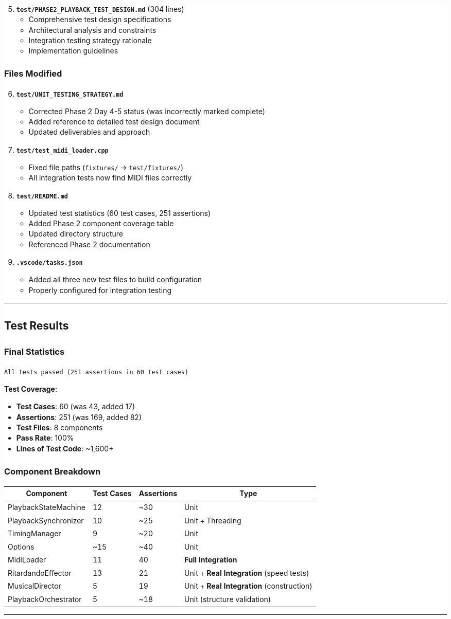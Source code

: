 5. **`test/PHASE2_PLAYBACK_TEST_DESIGN.md`** (304 lines)
   - Comprehensive test design specifications
   - Architectural analysis and constraints
   - Integration testing strategy rationale
   - Implementation guidelines

### Files Modified

6. **`test/UNIT_TESTING_STRATEGY.md`**
   - Corrected Phase 2 Day 4-5 status (was incorrectly marked complete)
   - Added reference to detailed test design document
   - Updated deliverables and approach

7. **`test/test_midi_loader.cpp`**
   - Fixed file paths (`fixtures/` → `test/fixtures/`)
   - All integration tests now find MIDI files correctly

8. **`test/README.md`**
   - Updated test statistics (60 test cases, 251 assertions)
   - Added Phase 2 component coverage table
   - Updated directory structure
   - Referenced Phase 2 documentation

9. **`.vscode/tasks.json`**
   - Added all three new test files to build configuration
   - Properly configured for integration testing

---

## Test Results

### Final Statistics

```
All tests passed (251 assertions in 60 test cases)
```

**Test Coverage**:
- **Test Cases**: 60 (was 43, added 17)
- **Assertions**: 251 (was 169, added 82)
- **Test Files**: 8 components
- **Pass Rate**: 100%
- **Lines of Test Code**: ~1,600+

### Component Breakdown

| Component | Test Cases | Assertions | Type |
|-----------|-----------|------------|------|
| PlaybackStateMachine | 12 | ~30 | Unit |
| PlaybackSynchronizer | 10 | ~25 | Unit + Threading |
| TimingManager | 9 | ~20 | Unit |
| Options | ~15 | ~40 | Unit |
| MidiLoader | 11 | 40 | **Full Integration** |
| RitardandoEffector | 13 | 21 | Unit + **Real Integration** (speed tests) |
| MusicalDirector | 5 | 19 | Unit + **Real Integration** (construction) |
| PlaybackOrchestrator | 5 | ~18 | Unit (structure validation) |

---